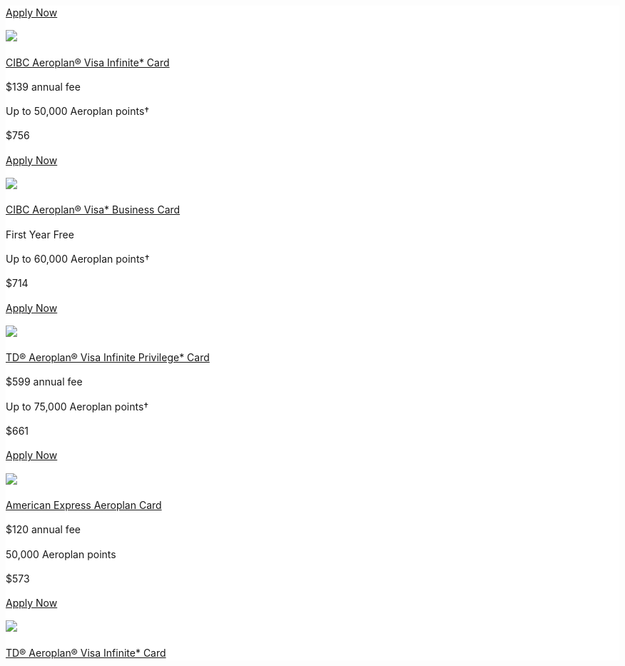 [Apply Now](https://princeoftravel.com/apply/CIBCAeroplanVIP)

[![](https://princeoftravel.com/wp-content/uploads/2021/08/image.render.mobile-2.png)](https://princeoftravel.com/credit-cards/cibc-aeroplan-visa-infinite-card/)

[CIBC Aeroplan® Visa Infinite* Card](https://princeoftravel.com/credit-cards/cibc-aeroplan-visa-infinite-card/)

$139 annual fee

Up to 50,000 Aeroplan points†

$756

[Apply Now](https://princeoftravel.com/apply/CIBCAeroplan)

[![](https://princeoftravel.com/wp-content/uploads/2021/08/featurebannerimage.render.desktop-2.png)](https://princeoftravel.com/credit-cards/cibc-aeroplan-visa-business-card/)

[CIBC Aeroplan® Visa* Business Card](https://princeoftravel.com/credit-cards/cibc-aeroplan-visa-business-card/)

First Year Free

Up to 60,000 Aeroplan points†

$714

[Apply Now](https://princeoftravel.com/apply/CIBCAeroplanBusiness)

[![](https://princeoftravel.com/wp-content/uploads/2021/01/card-aeroplan-infinite-privilege-2-removebg.png)](https://princeoftravel.com/credit-cards/td-aeroplan-visa-infinite-privilege-card/)

[TD® Aeroplan® Visa Infinite Privilege* Card](https://princeoftravel.com/credit-cards/td-aeroplan-visa-infinite-privilege-card/)

$599 annual fee

Up to 75,000 Aeroplan points†

$661

[Apply Now](https://princeoftravel.com/apply/TDAeroplanVIP)

[![](https://princeoftravel.com/wp-content/uploads/2020/11/31.png)](https://princeoftravel.com/credit-cards/american-express-aeroplan-card/)

[American Express Aeroplan Card](https://princeoftravel.com/credit-cards/american-express-aeroplan-card/)

$120 annual fee

50,000 Aeroplan points

$573

[Apply Now](https://princeoftravel.com/apply/AmexAeroplan)

[![](https://princeoftravel.com/wp-content/uploads/2021/01/card-aeroplan-infinite-2-removebg.png)](https://princeoftravel.com/credit-cards/td-aeroplan-visa-infinite-card/)

[TD® Aeroplan® Visa Infinite* Card](https://princeoftravel.com/credit-cards/td-aeroplan-visa-infinite-card/)
